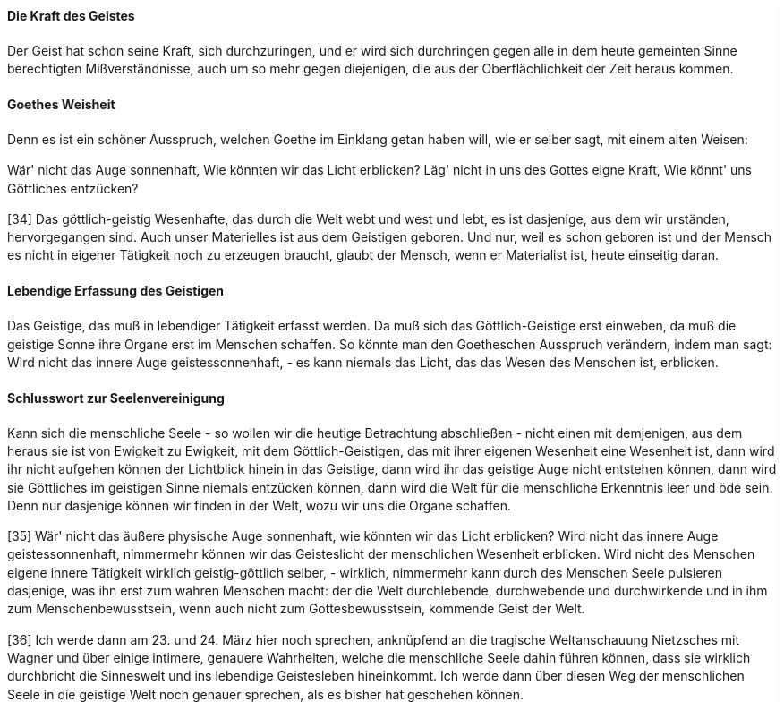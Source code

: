 #### Die Kraft des Geistes

Der Geist hat schon seine Kraft, sich durchzuringen, und er wird sich durchringen gegen alle in dem heute gemeinten Sinne berechtigten Mißverständnisse, auch um so mehr gegen diejenigen, die aus der Oberflächlichkeit der Zeit heraus kommen.

#### Goethes Weisheit

Denn es ist ein schöner Ausspruch, welchen Goethe im Einklang getan haben will, wie er selber sagt, mit einem alten Weisen:

Wär' nicht das Auge sonnenhaft,
Wie könnten wir das Licht erblicken?
Läg' nicht in uns des Gottes eigne Kraft,
Wie könnt' uns Göttliches entzücken?

[34] Das göttlich-geistig Wesenhafte, das durch die Welt webt und west und lebt, es ist dasjenige, aus dem wir urständen, hervorgegangen sind. Auch unser Materielles ist aus dem Geistigen geboren. Und nur, weil es schon geboren ist und der Mensch es nicht in eigener Tätigkeit noch zu erzeugen braucht, glaubt der Mensch, wenn er Materialist ist, heute einseitig daran.

#### Lebendige Erfassung des Geistigen

Das Geistige, das muß in lebendiger Tätigkeit erfasst werden. Da muß sich das Göttlich-Geistige erst einweben, da muß die geistige Sonne ihre Organe erst im Menschen schaffen. So könnte man den Goetheschen Ausspruch verändern, indem man sagt: Wird nicht das innere Auge geistessonnenhaft, - es kann niemals das Licht, das das Wesen des Menschen ist, erblicken.

#### Schlusswort zur Seelenvereinigung

Kann sich die menschliche Seele - so wollen wir die heutige Betrachtung abschließen - nicht einen mit demjenigen, aus dem heraus sie ist von Ewigkeit zu Ewigkeit, mit dem Göttlich-Geistigen, das mit ihrer eigenen Wesenheit eine Wesenheit ist, dann wird ihr nicht aufgehen können der Lichtblick hinein in das Geistige, dann wird ihr das geistige Auge nicht entstehen können, dann wird sie Göttliches im geistigen Sinne niemals entzücken können, dann wird die Welt für die menschliche Erkenntnis leer und öde sein. Denn nur dasjenige können wir finden in der Welt, wozu wir uns die Organe schaffen.

[35] Wär' nicht das äußere physische Auge sonnenhaft, wie könnten wir das Licht erblicken? Wird nicht das innere Auge geistessonnenhaft, nimmermehr können wir das Geisteslicht der menschlichen Wesenheit erblicken. Wird nicht des Menschen eigene innere Tätigkeit wirklich geistig-göttlich selber, - wirklich, nimmermehr kann durch des Menschen Seele pulsieren dasjenige, was ihn erst zum wahren Menschen macht: der die Welt durchlebende, durchwebende und durchwirkende und in ihm zum Menschenbewusstsein, wenn auch nicht zum Gottesbewusstsein, kommende Geist der Welt.

[36] Ich werde dann am 23. und 24. März hier noch sprechen, anknüpfend an die tragische Weltanschauung Nietzsches mit Wagner und über einige intimere, genauere Wahrheiten, welche die menschliche Seele dahin führen können, dass sie wirklich durchbricht die Sinneswelt und ins lebendige Geistesleben hineinkommt. Ich werde dann über diesen Weg der menschlichen Seele in die geistige Welt noch genauer sprechen, als es bisher hat geschehen können.
